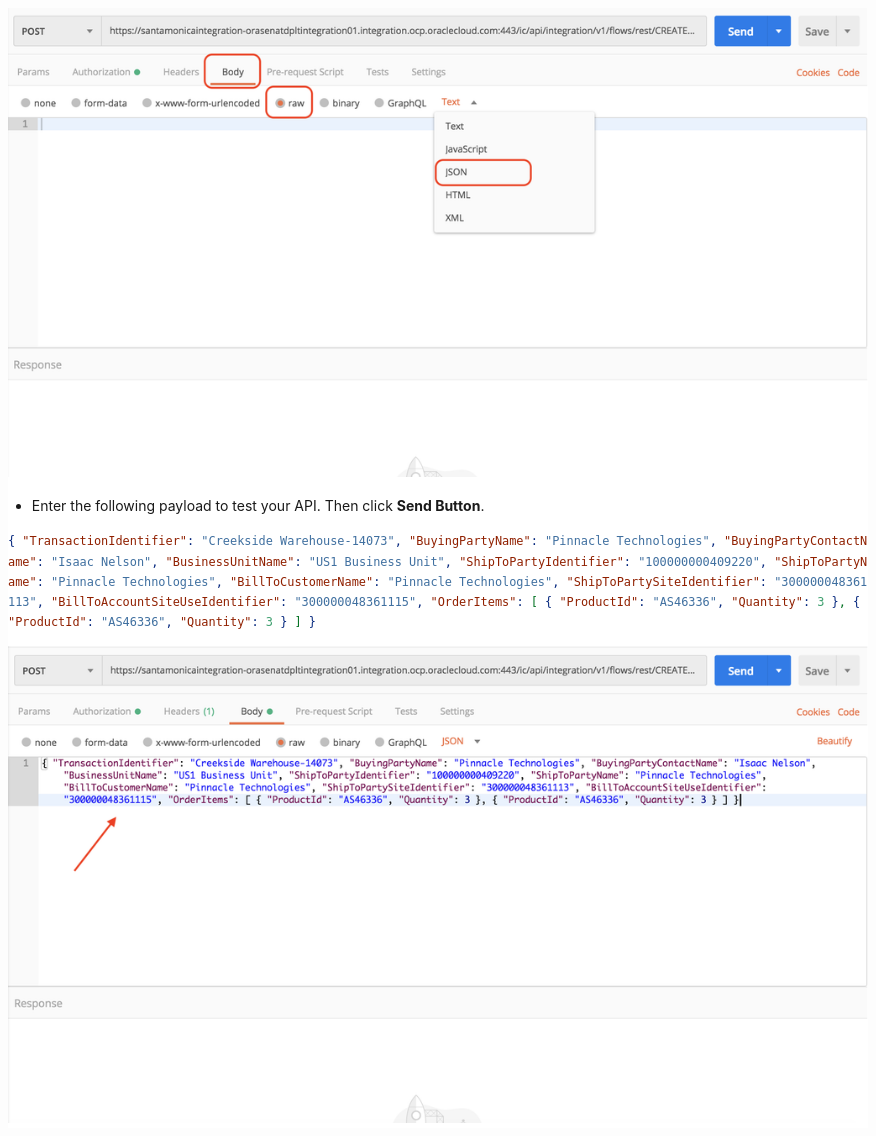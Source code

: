 ![](./images/Postman2.png " ")

-   Enter the following payload to test your API. Then click **Send Button**. 

```JSON
{ "TransactionIdentifier": "Creekside Warehouse-14073", "BuyingPartyName": "Pinnacle Technologies", "BuyingPartyContactName": "Isaac Nelson", "BusinessUnitName": "US1 Business Unit", "ShipToPartyIdentifier": "100000000409220", "ShipToPartyName": "Pinnacle Technologies", "BillToCustomerName": "Pinnacle Technologies", "ShipToPartySiteIdentifier": "300000048361113", "BillToAccountSiteUseIdentifier": "300000048361115", "OrderItems": [ { "ProductId": "AS46336", "Quantity": 3 }, { "ProductId": "AS46336", "Quantity": 3 } ] }
```

![](./images/Postman3.png " ")

